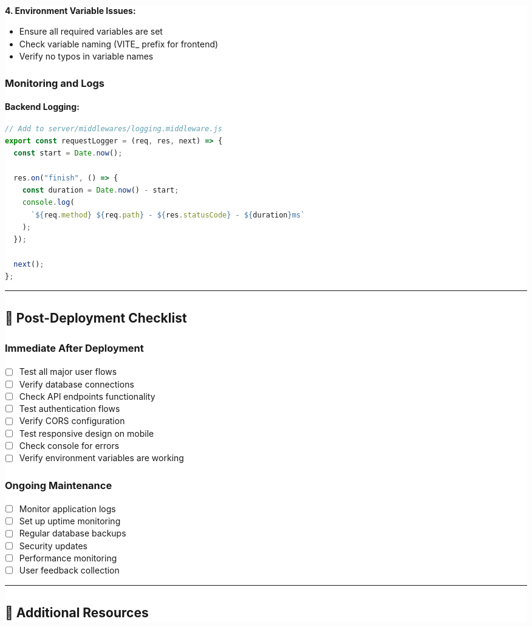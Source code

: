 **4. Environment Variable Issues:**

- Ensure all required variables are set
- Check variable naming (VITE\_ prefix for frontend)
- Verify no typos in variable names

### Monitoring and Logs

**Backend Logging:**

```javascript
// Add to server/middlewares/logging.middleware.js
export const requestLogger = (req, res, next) => {
  const start = Date.now();

  res.on("finish", () => {
    const duration = Date.now() - start;
    console.log(
      `${req.method} ${req.path} - ${res.statusCode} - ${duration}ms`
    );
  });

  next();
};
```

---

## 🎯 Post-Deployment Checklist

### Immediate After Deployment

- [ ] Test all major user flows
- [ ] Verify database connections
- [ ] Check API endpoints functionality
- [ ] Test authentication flows
- [ ] Verify CORS configuration
- [ ] Test responsive design on mobile
- [ ] Check console for errors
- [ ] Verify environment variables are working

### Ongoing Maintenance

- [ ] Monitor application logs
- [ ] Set up uptime monitoring
- [ ] Regular database backups
- [ ] Security updates
- [ ] Performance monitoring
- [ ] User feedback collection

---

## 📖 Additional Resources
